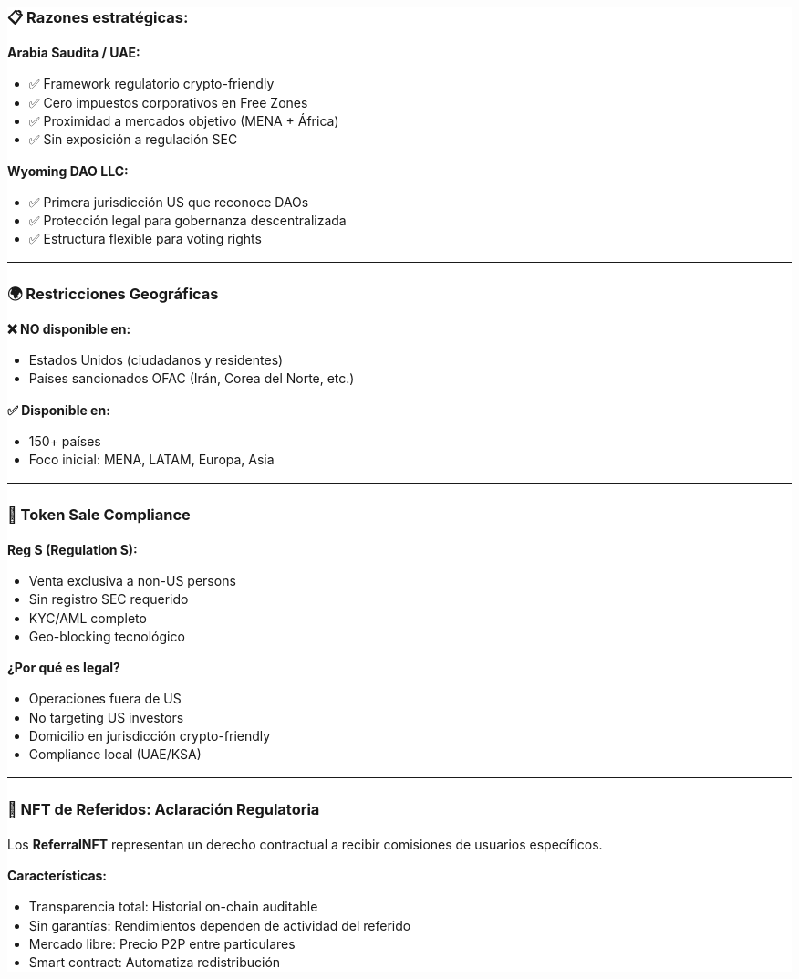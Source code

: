 ### 📋 Razones estratégicas:

**Arabia Saudita / UAE:**
- ✅ Framework regulatorio crypto-friendly
- ✅ Cero impuestos corporativos en Free Zones
- ✅ Proximidad a mercados objetivo (MENA + África)
- ✅ Sin exposición a regulación SEC

**Wyoming DAO LLC:**
- ✅ Primera jurisdicción US que reconoce DAOs
- ✅ Protección legal para gobernanza descentralizada
- ✅ Estructura flexible para voting rights

---

### 🌍 Restricciones Geográficas

**❌ NO disponible en:**
- Estados Unidos (ciudadanos y residentes)
- Países sancionados OFAC (Irán, Corea del Norte, etc.)

**✅ Disponible en:**
- 150+ países
- Foco inicial: MENA, LATAM, Europa, Asia

---

### 🔐 Token Sale Compliance

**Reg S (Regulation S):**
- Venta exclusiva a non-US persons
- Sin registro SEC requerido
- KYC/AML completo
- Geo-blocking tecnológico

**¿Por qué es legal?**
- Operaciones fuera de US
- No targeting US investors
- Domicilio en jurisdicción crypto-friendly
- Compliance local (UAE/KSA)

---

### 📄 NFT de Referidos: Aclaración Regulatoria

Los **ReferralNFT** representan un derecho contractual a recibir comisiones de usuarios específicos.

**Características:**
- Transparencia total: Historial on-chain auditable
- Sin garantías: Rendimientos dependen de actividad del referido
- Mercado libre: Precio P2P entre particulares
- Smart contract: Automatiza redistribución
